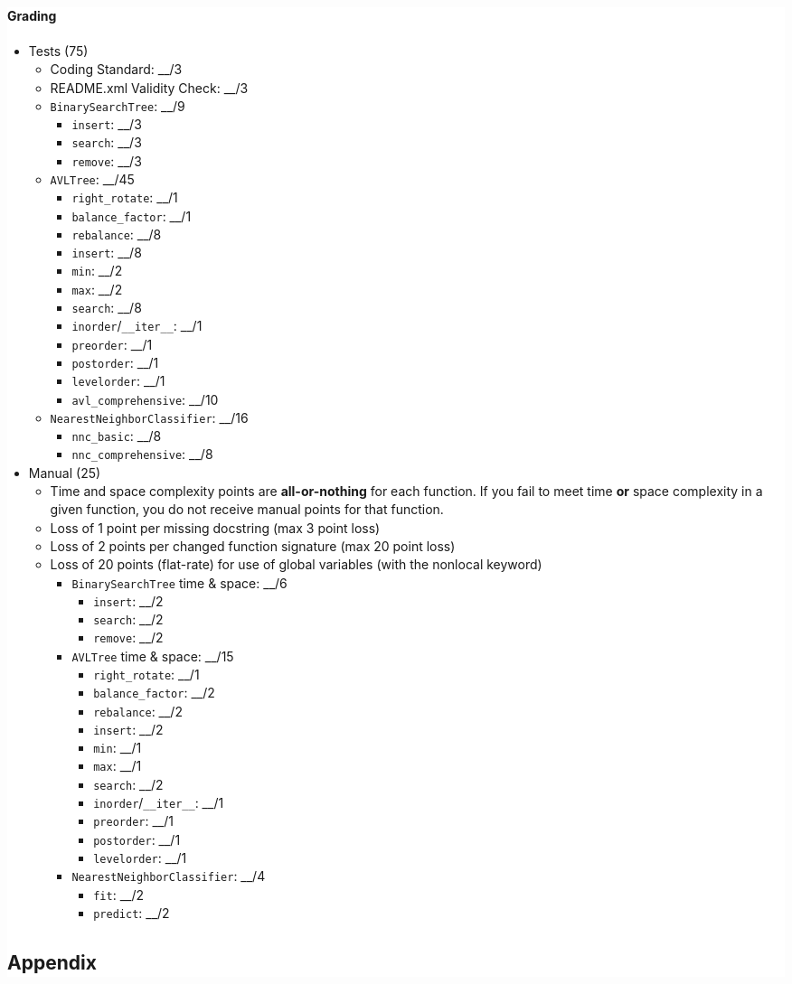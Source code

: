 #### Grading

- Tests (75)
  - Coding Standard: \_\_/3
  - README.xml Validity Check: \_\_/3
  - `BinarySearchTree`: \_\_/9
    - `insert`: \_\_/3
    - `search`: \_\_/3
    - `remove`: \_\_/3
  - `AVLTree`: \_\_/45
    - `right_rotate`: \_\_/1
    - `balance_factor`: \_\_/1
    - `rebalance`: \_\_/8
    - `insert`: \_\_/8
    - `min`: \_\_/2
    - `max`: \_\_/2
    - `search`: \_\_/8
    - `inorder`/`__iter__`: \_\_/1
    - `preorder`: \_\_/1
    - `postorder`: \_\_/1
    - `levelorder`: \_\_/1
    - `avl_comprehensive`: \_\_/10
  - `NearestNeighborClassifier`: \_\_/16
    - `nnc_basic`: \_\_/8
    - `nnc_comprehensive`: \_\_/8
- Manual (25)
  - Time and space complexity points are **all-or-nothing** for each function. If you fail to meet time **or** space complexity in a given function, you do not receive manual points for that function. 
  - Loss of 1 point per missing docstring (max 3 point loss)
  - Loss of 2 points per changed function signature (max 20 point loss)
  - Loss of 20 points (flat-rate) for use of global variables (with the nonlocal keyword)
    - `BinarySearchTree` time & space: \_\_/6
      - `insert`: \_\_/2
      - `search`: \_\_/2
      - `remove`: \_\_/2
    - `AVLTree` time & space: \_\_/15
      - `right_rotate`: \_\_/1
      - `balance_factor`: \_\_/2
      - `rebalance`: \_\_/2
      - `insert`: \_\_/2
      - `min`: \_\_/1
      - `max`: \_\_/1
      - `search`: \_\_/2
      - `inorder`/`__iter__`: \_\_/1
      - `preorder`: \_\_/1
      - `postorder`: \_\_/1
      - `levelorder`: \_\_/1
    - `NearestNeighborClassifier`: \_\_/4
      - `fit`: \_\_/2
      - `predict`: \_\_/2

## Appendix
